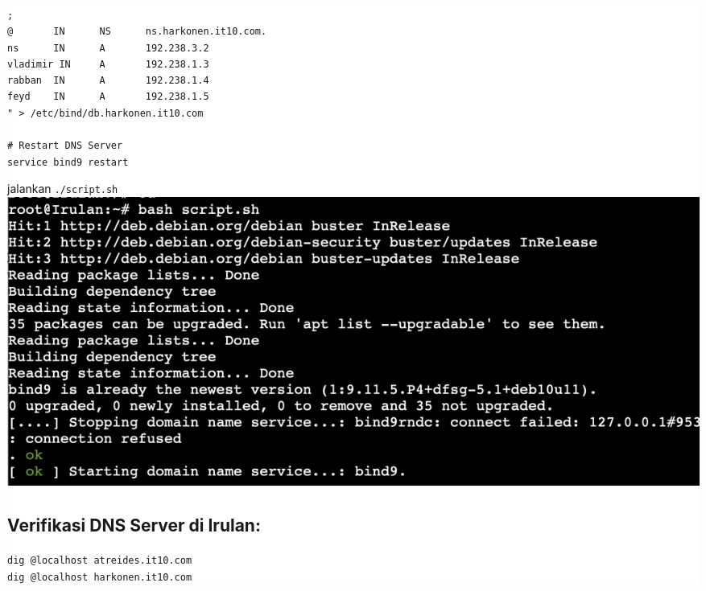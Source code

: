 ```
;
@       IN      NS      ns.harkonen.it10.com.
ns      IN      A       192.238.3.2
vladimir IN     A       192.238.1.3
rabban  IN      A       192.238.1.4
feyd    IN      A       192.238.1.5
" > /etc/bind/db.harkonen.it10.com

# Restart DNS Server
service bind9 restart
```
jalankan ``./script.sh``
![alt text](pict/runirulan.png)

## Verifikasi DNS Server di Irulan:
```
dig @localhost atreides.it10.com
dig @localhost harkonen.it10.com
```